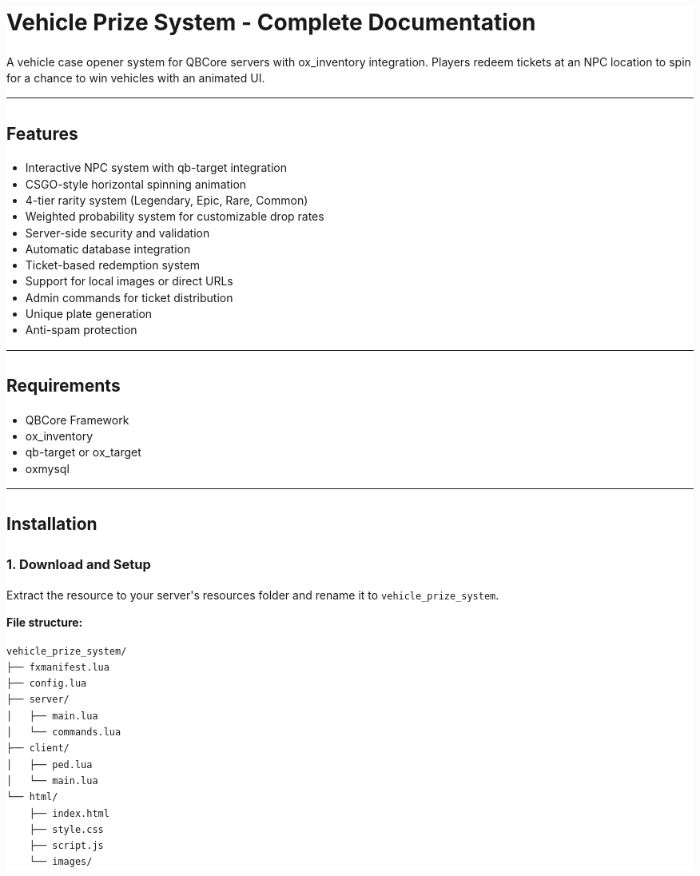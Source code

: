 # Vehicle Prize System - Complete Documentation

A vehicle case opener system for QBCore servers with ox_inventory integration. Players redeem tickets at an NPC location to spin for a chance to win vehicles with an animated UI.

---

## Features

- Interactive NPC system with qb-target integration
- CSGO-style horizontal spinning animation
- 4-tier rarity system (Legendary, Epic, Rare, Common)
- Weighted probability system for customizable drop rates
- Server-side security and validation
- Automatic database integration
- Ticket-based redemption system
- Support for local images or direct URLs
- Admin commands for ticket distribution
- Unique plate generation
- Anti-spam protection

---

## Requirements

- QBCore Framework
- ox_inventory
- qb-target or ox_target
- oxmysql

---

## Installation

### 1. Download and Setup

Extract the resource to your server's resources folder and rename it to `vehicle_prize_system`.

**File structure:**
```
vehicle_prize_system/
├── fxmanifest.lua
├── config.lua
├── server/
│   ├── main.lua
│   └── commands.lua
├── client/
│   ├── ped.lua
│   └── main.lua
└── html/
    ├── index.html
    ├── style.css
    ├── script.js
    └── images/
```
